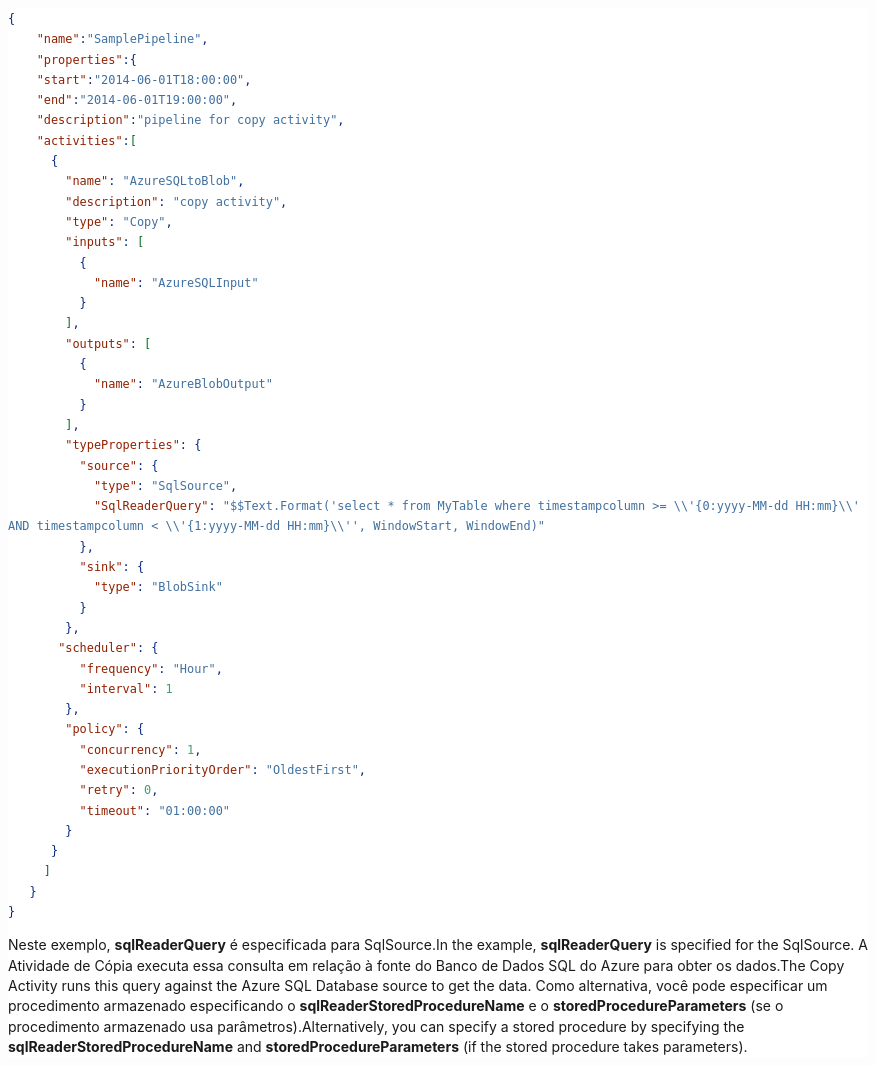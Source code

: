 ```JSON
{  
    "name":"SamplePipeline",
    "properties":{  
    "start":"2014-06-01T18:00:00",
    "end":"2014-06-01T19:00:00",
    "description":"pipeline for copy activity",
    "activities":[  
      {
        "name": "AzureSQLtoBlob",
        "description": "copy activity",
        "type": "Copy",
        "inputs": [
          {
            "name": "AzureSQLInput"
          }
        ],
        "outputs": [
          {
            "name": "AzureBlobOutput"
          }
        ],
        "typeProperties": {
          "source": {
            "type": "SqlSource",
            "SqlReaderQuery": "$$Text.Format('select * from MyTable where timestampcolumn >= \\'{0:yyyy-MM-dd HH:mm}\\' AND timestampcolumn < \\'{1:yyyy-MM-dd HH:mm}\\'', WindowStart, WindowEnd)"
          },
          "sink": {
            "type": "BlobSink"
          }
        },
       "scheduler": {
          "frequency": "Hour",
          "interval": 1
        },
        "policy": {
          "concurrency": 1,
          "executionPriorityOrder": "OldestFirst",
          "retry": 0,
          "timeout": "01:00:00"
        }
      }
     ]
   }
}
```
<span data-ttu-id="ffb65-273">Neste exemplo, **sqlReaderQuery** é especificada para SqlSource.</span><span class="sxs-lookup"><span data-stu-id="ffb65-273">In the example, **sqlReaderQuery** is specified for the SqlSource.</span></span> <span data-ttu-id="ffb65-274">A Atividade de Cópia executa essa consulta em relação à fonte do Banco de Dados SQL do Azure para obter os dados.</span><span class="sxs-lookup"><span data-stu-id="ffb65-274">The Copy Activity runs this query against the Azure SQL Database source to get the data.</span></span> <span data-ttu-id="ffb65-275">Como alternativa, você pode especificar um procedimento armazenado especificando o **sqlReaderStoredProcedureName** e o **storedProcedureParameters** (se o procedimento armazenado usa parâmetros).</span><span class="sxs-lookup"><span data-stu-id="ffb65-275">Alternatively, you can specify a stored procedure by specifying the **sqlReaderStoredProcedureName** and **storedProcedureParameters** (if the stored procedure takes parameters).</span></span>
